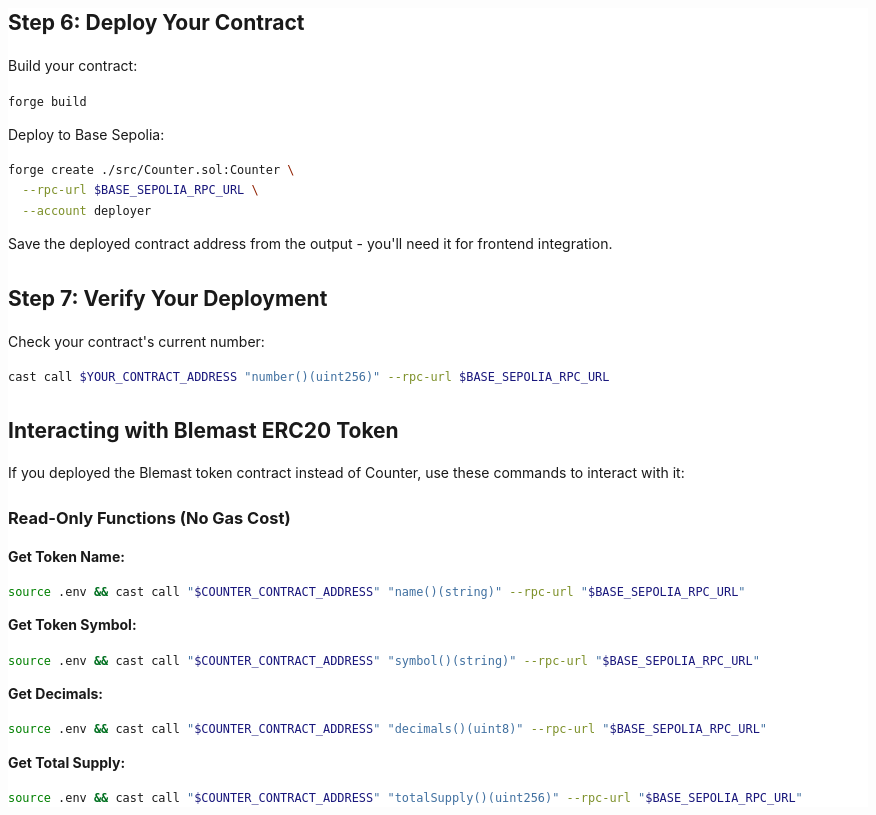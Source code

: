 ## Step 6: Deploy Your Contract

Build your contract:

```bash
forge build
```

Deploy to Base Sepolia:

```bash
forge create ./src/Counter.sol:Counter \
  --rpc-url $BASE_SEPOLIA_RPC_URL \
  --account deployer
```

Save the deployed contract address from the output - you'll need it for frontend integration.

## Step 7: Verify Your Deployment

Check your contract's current number:

```bash
cast call $YOUR_CONTRACT_ADDRESS "number()(uint256)" --rpc-url $BASE_SEPOLIA_RPC_URL
```

## Interacting with Blemast ERC20 Token

If you deployed the Blemast token contract instead of Counter, use these commands to interact with it:

### Read-Only Functions (No Gas Cost)

**Get Token Name:**
```bash
source .env && cast call "$COUNTER_CONTRACT_ADDRESS" "name()(string)" --rpc-url "$BASE_SEPOLIA_RPC_URL"
```

**Get Token Symbol:**
```bash
source .env && cast call "$COUNTER_CONTRACT_ADDRESS" "symbol()(string)" --rpc-url "$BASE_SEPOLIA_RPC_URL"
```

**Get Decimals:**
```bash
source .env && cast call "$COUNTER_CONTRACT_ADDRESS" "decimals()(uint8)" --rpc-url "$BASE_SEPOLIA_RPC_URL"
```

**Get Total Supply:**
```bash
source .env && cast call "$COUNTER_CONTRACT_ADDRESS" "totalSupply()(uint256)" --rpc-url "$BASE_SEPOLIA_RPC_URL"
```
